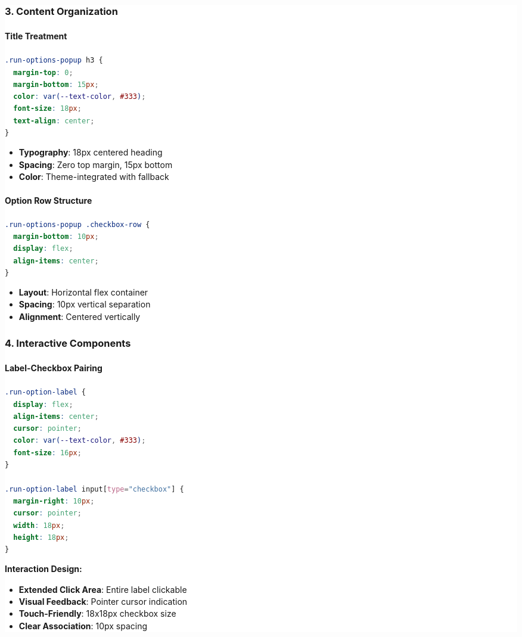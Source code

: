 ### 3. Content Organization

#### Title Treatment
```css
.run-options-popup h3 {
  margin-top: 0;
  margin-bottom: 15px;
  color: var(--text-color, #333);
  font-size: 18px;
  text-align: center;
}
```
- **Typography**: 18px centered heading
- **Spacing**: Zero top margin, 15px bottom
- **Color**: Theme-integrated with fallback

#### Option Row Structure
```css
.run-options-popup .checkbox-row {
  margin-bottom: 10px;
  display: flex;
  align-items: center;
}
```
- **Layout**: Horizontal flex container
- **Spacing**: 10px vertical separation
- **Alignment**: Centered vertically

### 4. Interactive Components

#### Label-Checkbox Pairing
```css
.run-option-label {
  display: flex;
  align-items: center;
  cursor: pointer;
  color: var(--text-color, #333);
  font-size: 16px;
}

.run-option-label input[type="checkbox"] {
  margin-right: 10px;
  cursor: pointer;
  width: 18px;
  height: 18px;
}
```

**Interaction Design:**
- **Extended Click Area**: Entire label clickable
- **Visual Feedback**: Pointer cursor indication
- **Touch-Friendly**: 18x18px checkbox size
- **Clear Association**: 10px spacing
